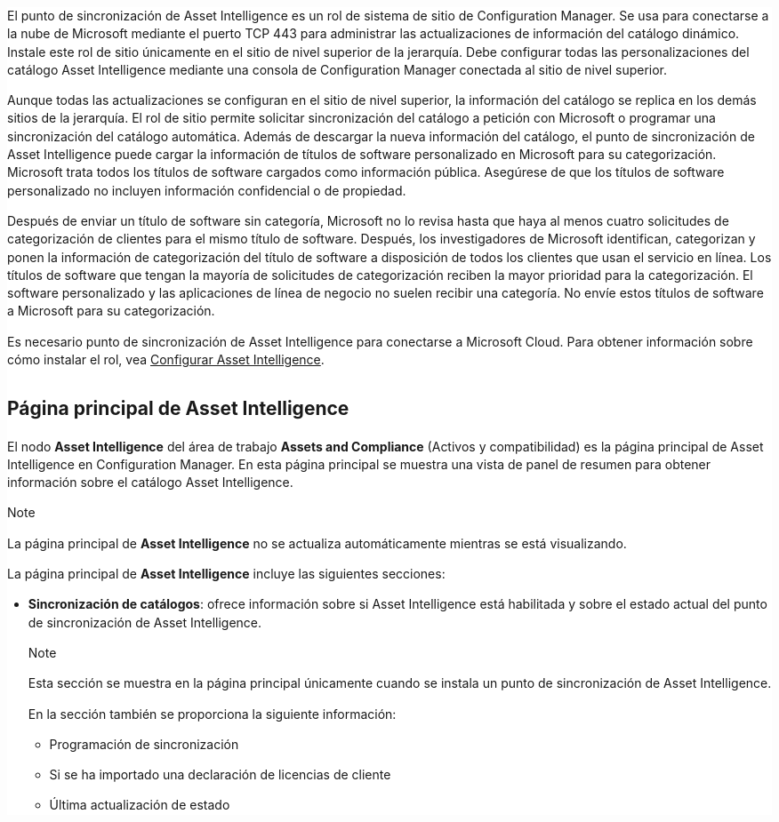 El punto de sincronización de Asset Intelligence es un rol de sistema de sitio de Configuration Manager. Se usa para conectarse a la nube de Microsoft mediante el puerto TCP 443 para administrar las actualizaciones de información del catálogo dinámico. Instale este rol de sitio únicamente en el sitio de nivel superior de la jerarquía. Debe configurar todas las personalizaciones del catálogo Asset Intelligence mediante una consola de Configuration Manager conectada al sitio de nivel superior. 

Aunque todas las actualizaciones se configuran en el sitio de nivel superior, la información del catálogo se replica en los demás sitios de la jerarquía. El rol de sitio permite solicitar sincronización del catálogo a petición con Microsoft o programar una sincronización del catálogo automática. Además de descargar la nueva información del catálogo, el punto de sincronización de Asset Intelligence puede cargar la información de títulos de software personalizado en Microsoft para su categorización. Microsoft trata todos los títulos de software cargados como información pública. Asegúrese de que los títulos de software personalizado no incluyen información confidencial o de propiedad.  

Después de enviar un título de software sin categoría, Microsoft no lo revisa hasta que haya al menos cuatro solicitudes de categorización de clientes para el mismo título de software. Después, los investigadores de Microsoft identifican, categorizan y ponen la información de categorización del título de software a disposición de todos los clientes que usan el servicio en línea. Los títulos de software que tengan la mayoría de solicitudes de categorización reciben la mayor prioridad para la categorización. El software personalizado y las aplicaciones de línea de negocio no suelen recibir una categoría. No envíe estos títulos de software a Microsoft para su categorización.  

Es necesario punto de sincronización de Asset Intelligence para conectarse a Microsoft Cloud. Para obtener información sobre cómo instalar el rol, vea [Configurar Asset Intelligence](configuring-asset-intelligence.md).  



## <a name="asset-intelligence-home-page"></a><a name="BKMK_AssetIntelligenceHomePage"></a> Página principal de Asset Intelligence  

El nodo **Asset Intelligence** del área de trabajo **Assets and Compliance** (Activos y compatibilidad) es la página principal de Asset Intelligence en Configuration Manager. En esta página principal se muestra una vista de panel de resumen para obtener información sobre el catálogo Asset Intelligence.  

> [!NOTE]  
> La página principal de **Asset Intelligence** no se actualiza automáticamente mientras se está visualizando.  

La página principal de **Asset Intelligence** incluye las siguientes secciones:  

- **Sincronización de catálogos**: ofrece información sobre si Asset Intelligence está habilitada y sobre el estado actual del punto de sincronización de Asset Intelligence.  

    > [!NOTE]  
    > Esta sección se muestra en la página principal únicamente cuando se instala un punto de sincronización de Asset Intelligence.  

    En la sección también se proporciona la siguiente información:  

    - Programación de sincronización  

    - Si se ha importado una declaración de licencias de cliente   

    - Última actualización de estado  
